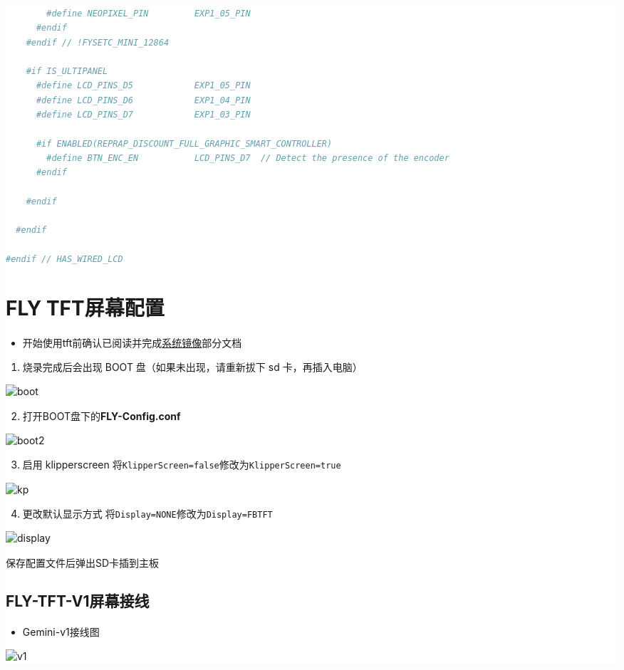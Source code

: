 ```cfg
        #define NEOPIXEL_PIN         EXP1_05_PIN
      #endif
    #endif // !FYSETC_MINI_12864

    #if IS_ULTIPANEL
      #define LCD_PINS_D5            EXP1_05_PIN
      #define LCD_PINS_D6            EXP1_04_PIN
      #define LCD_PINS_D7            EXP1_03_PIN

      #if ENABLED(REPRAP_DISCOUNT_FULL_GRAPHIC_SMART_CONTROLLER)
        #define BTN_ENC_EN           LCD_PINS_D7  // Detect the presence of the encoder
      #endif

    #endif

  #endif

#endif // HAS_WIRED_LCD
```



# FLY TFT屏幕配置

* 开始使用tft前确认已阅读并完成[系统镜像](../introduction/system.md)部分文档

1. 烧录完成后会出现 BOOT 盘（如果未出现，请重新拔下 sd 卡，再插入电脑）

![boot](../images/screen/boot.png)

2. 打开BOOT盘下的**FLY-Config.conf**

![boot2](../images/screen/boot2.png)

3. 启用 klipperscreen
将`KlipperScreen=false`修改为`KlipperScreen=true`

![kp](../images/screen/kp.png)

4. 更改默认显示方式
将`Display=NONE`修改为`Display=FBTFT`

![display](../images/screen/display.png)

保存配置文件后弹出SD卡插到主板

## FLY-TFT-V1屏幕接线

* Gemini-v1接线图

![v1](../images/screen/v1.png)
